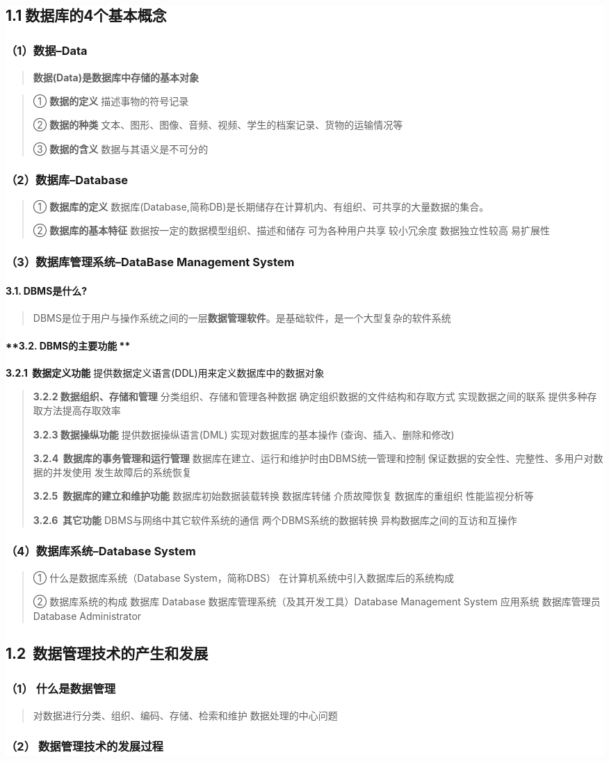 ## 1.1 数据库的4个基本概念

### （1）数据–Data

> **数据(Data)是数据库中存储的基本对象** 

> ① **数据的定义** 描述事物的符号记录
>
> ② **数据的种类** 文本、图形、图像、音频、视频、学生的档案记录、货物的运输情况等
>
> ③ **数据的含义** 数据与其语义是不可分的

### （2）数据库–Database

> ① **数据库的定义** 数据库(Database,简称DB)是长期储存在计算机内、有组织、可共享的大量数据的集合。
>
> ② **数据库的基本特征** 数据按一定的数据模型组织、描述和储存 可为各种用户共享 较小冗余度 数据独立性较高 易扩展性

### （3）数据库管理系统–DataBase Management System

#### **3.1. DBMS是什么?** 

> DBMS是位于用户与操作系统之间的一层**数据管理软件**。是基础软件，是一个大型复杂的软件系统

#### **3.2. DBMS的主要功能 ** 

**3.2.1  数据定义功能** 提供数据定义语言(DDL)用来定义数据库中的数据对象

> **3.2.2 数据组织、存储和管理** 分类组织、存储和管理各种数据 确定组织数据的文件结构和存取方式 实现数据之间的联系 提供多种存取方法提高存取效率
>
> **3.2.3 数据操纵功能** 提供数据操纵语言(DML) 实现对数据库的基本操作 (查询、插入、删除和修改)
>
> **3.2.4  数据库的事务管理和运行管理** 数据库在建立、运行和维护时由DBMS统一管理和控制 保证数据的安全性、完整性、多用户对数据的并发使用 发生故障后的系统恢复
>
> **3.2.5  数据库的建立和维护功能** 数据库初始数据装载转换 数据库转储 介质故障恢复 数据库的重组织 性能监视分析等
>
> **3.2.6  其它功能** DBMS与网络中其它软件系统的通信 两个DBMS系统的数据转换 异构数据库之间的互访和互操作

### （4）数据库系统–Database System

> ① 什么是数据库系统（Database System，简称DBS） 在计算机系统中引入数据库后的系统构成
>
> ② 数据库系统的构成 数据库 Database 数据库管理系统（及其开发工具）Database Management System 应用系统 数据库管理员 Database Administrator

## 1.2  数据管理技术的产生和发展

### （1） 什么是数据管理

> 对数据进行分类、组织、编码、存储、检索和维护 数据处理的中心问题

### （2） 数据管理技术的发展过程
